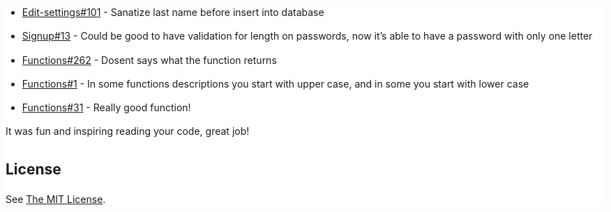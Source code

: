 - [Edit-settings#101](https://github.com/emeliepetersson/Picture-This/blob/f179a9477426095c204a62dd8f53f3ba3e3f5c18/Public/app/users/edit-settings.php#L101) - Sanatize last name before insert into database

- [Signup#13](https://github.com/emeliepetersson/Picture-This/blob/f179a9477426095c204a62dd8f53f3ba3e3f5c18/Public/app/users/signup.php#L13) - Could be good to have validation for length on passwords, now it’s able to have a password with only one letter

- [Functions#262](https://github.com/emeliepetersson/Picture-This/blob/f179a9477426095c204a62dd8f53f3ba3e3f5c18/Public/app/functions.php#L262) - Dosent says what the function returns 

- [Functions#1](https://github.com/emeliepetersson/Picture-This/blob/f179a9477426095c204a62dd8f53f3ba3e3f5c18/Public/app/functions.php#L1) - In some functions descriptions you start with upper case, and in some you start with lower case

- [Functions#31](https://github.com/emeliepetersson/Picture-This/blob/f179a9477426095c204a62dd8f53f3ba3e3f5c18/Public/app/functions.php#L31) - Really good function!

It was fun and inspiring reading your code, great job!

## License
See [The MIT License](https://github.com/emeliepetersson/Picture-This/blob/master/LICENSE).
